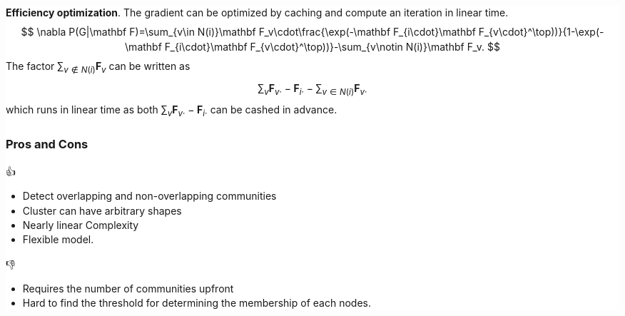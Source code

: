 **Efficiency optimization**. The gradient can be optimized by caching and compute an iteration in linear time.
$$
\nabla P(G|\mathbf F)=\sum_{v\in N(i)}\mathbf F_v\cdot\frac{\exp(-\mathbf F_{i\cdot}\mathbf F_{v\cdot}^\top))}{1-\exp(-\mathbf F_{i\cdot}\mathbf F_{v\cdot}^\top))}-\sum_{v\notin N(i)}\mathbf F_v.
$$
The factor $\sum_{v\notin N(i)}\mathbf F_v$ can be written as
$$
\sum_v\mathbf F_{v\cdot}-\mathbf F_{i\cdot}-\sum_{v\in N(i)}\mathbf F_{v\cdot}
$$
which runs in linear time as both $\sum_v\mathbf F_{v\cdot}-\mathbf F_{i\cdot}$ can be cashed in advance.

### Pros and Cons

:thumbsup:

- Detect overlapping and non-overlapping communities
- Cluster can have arbitrary shapes
- Nearly linear Complexity
- Flexible model.

:thumbsdown:

- Requires the number of communities upfront
- Hard to find the threshold for determining the membership of each nodes.